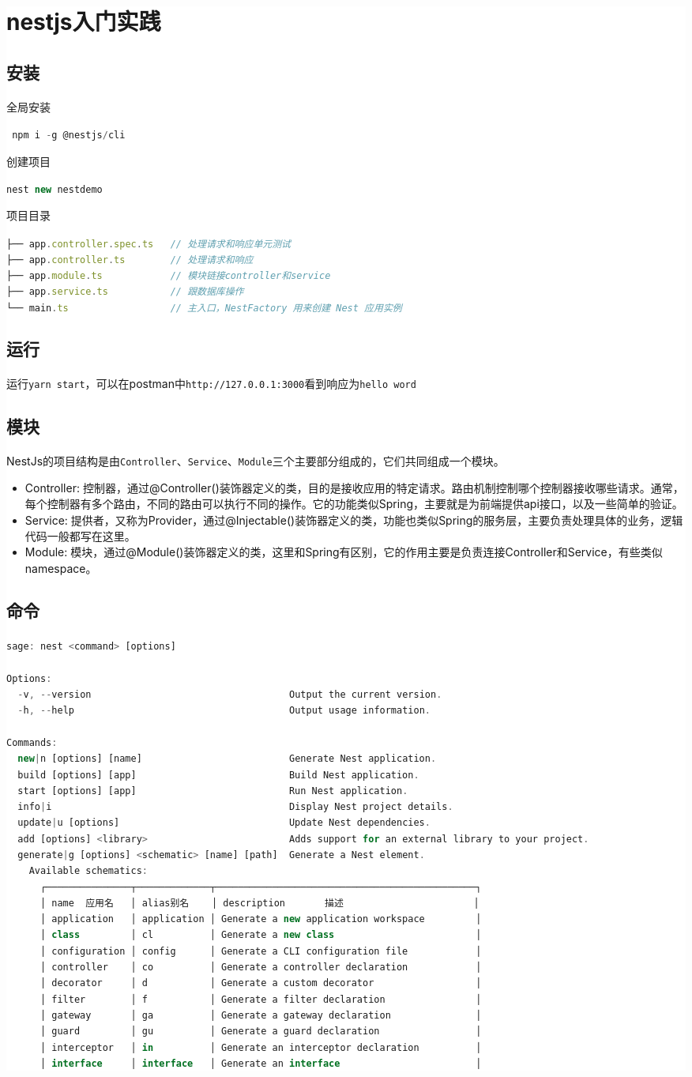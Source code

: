 # nestjs入门实践

## 安装

全局安装
```js
 npm i -g @nestjs/cli
 ```
 创建项目
 ```js
 nest new nestdemo
 ```
项目目录
 ```js
├── app.controller.spec.ts   // 处理请求和响应单元测试
├── app.controller.ts        // 处理请求和响应
├── app.module.ts            // 模块链接controller和service
├── app.service.ts           // 跟数据库操作
└── main.ts                  // 主入口，NestFactory 用来创建 Nest 应用实例
```
## 运行

运行`yarn start`，可以在postman中`http://127.0.0.1:3000`看到响应为`hello word`

## 模块
NestJs的项目结构是由`Controller`、`Service`、`Module`三个主要部分组成的，它们共同组成一个模块。
- Controller: 控制器，通过@Controller()装饰器定义的类，目的是接收应用的特定请求。路由机制控制哪个控制器接收哪些请求。通常，每个控制器有多个路由，不同的路由可以执行不同的操作。它的功能类似Spring，主要就是为前端提供api接口，以及一些简单的验证。
- Service: 提供者，又称为Provider，通过@Injectable()装饰器定义的类，功能也类似Spring的服务层，主要负责处理具体的业务，逻辑代码一般都写在这里。
- Module: 模块，通过@Module()装饰器定义的类，这里和Spring有区别，它的作用主要是负责连接Controller和Service，有些类似namespace。

## 命令
```ts
sage: nest <command> [options]

Options:
  -v, --version                                   Output the current version.
  -h, --help                                      Output usage information.

Commands:
  new|n [options] [name]                          Generate Nest application.
  build [options] [app]                           Build Nest application.
  start [options] [app]                           Run Nest application.
  info|i                                          Display Nest project details.
  update|u [options]                              Update Nest dependencies.
  add [options] <library>                         Adds support for an external library to your project.
  generate|g [options] <schematic> [name] [path]  Generate a Nest element.
    Available schematics:
      ┌───────────────┬─────────────┬──────────────────────────────────────────────┐
      │ name  应用名   │ alias别名    │ description       描述                       │
      │ application   │ application │ Generate a new application workspace         │
      │ class         │ cl          │ Generate a new class                         │
      │ configuration │ config      │ Generate a CLI configuration file            │
      │ controller    │ co          │ Generate a controller declaration            │
      │ decorator     │ d           │ Generate a custom decorator                  │
      │ filter        │ f           │ Generate a filter declaration                │
      │ gateway       │ ga          │ Generate a gateway declaration               │
      │ guard         │ gu          │ Generate a guard declaration                 │
      │ interceptor   │ in          │ Generate an interceptor declaration          │
      │ interface     │ interface   │ Generate an interface                        │
```